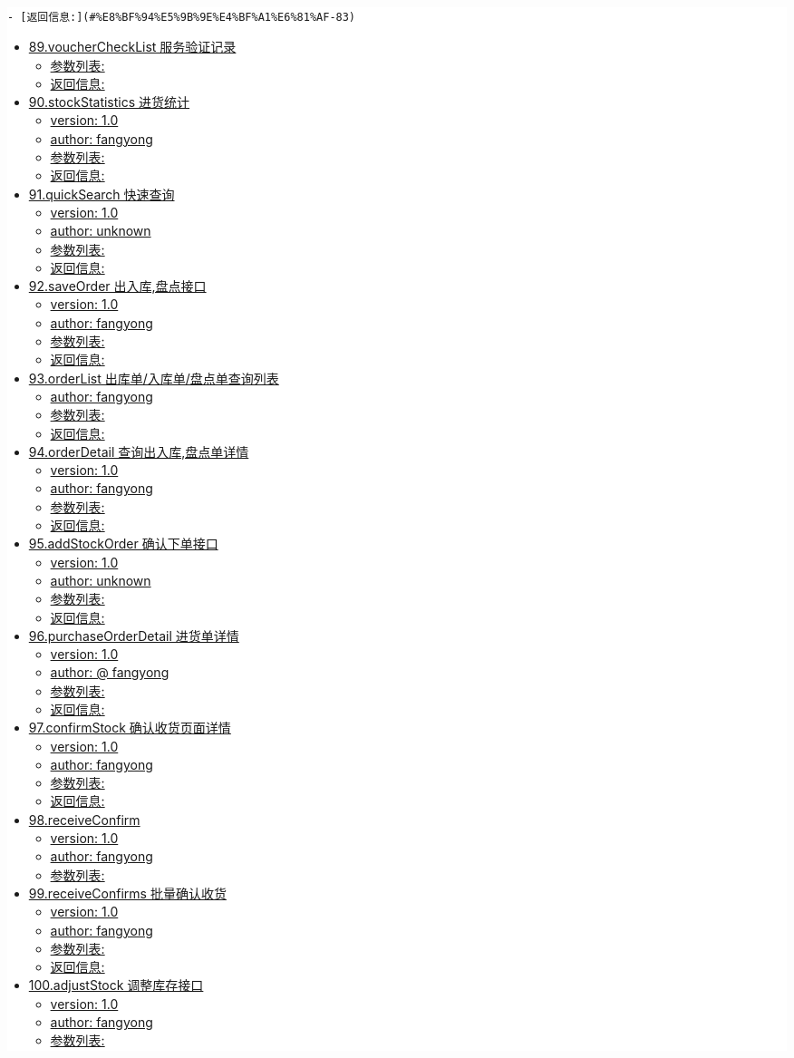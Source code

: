     - [返回信息:](#%E8%BF%94%E5%9B%9E%E4%BF%A1%E6%81%AF-83)
- [89.voucherCheckList 服务验证记录](#89voucherchecklist-%E6%9C%8D%E5%8A%A1%E9%AA%8C%E8%AF%81%E8%AE%B0%E5%BD%95)
    - [参数列表:](#%E5%8F%82%E6%95%B0%E5%88%97%E8%A1%A8-83)
    - [返回信息:](#%E8%BF%94%E5%9B%9E%E4%BF%A1%E6%81%AF-84)
- [90.stockStatistics  进货统计](#90stockstatistics--%E8%BF%9B%E8%B4%A7%E7%BB%9F%E8%AE%A1)
    - [version:  1.0](#version--10-76)
    - [author:  fangyong](#author--fangyong-57)
    - [参数列表:](#%E5%8F%82%E6%95%B0%E5%88%97%E8%A1%A8-84)
    - [返回信息:](#%E8%BF%94%E5%9B%9E%E4%BF%A1%E6%81%AF-85)
- [91.quickSearch 快速查询](#91quicksearch-%E5%BF%AB%E9%80%9F%E6%9F%A5%E8%AF%A2)
    - [version:  1.0](#version--10-77)
    - [author:  unknown](#author--unknown-20)
    - [参数列表:](#%E5%8F%82%E6%95%B0%E5%88%97%E8%A1%A8-85)
    - [返回信息:](#%E8%BF%94%E5%9B%9E%E4%BF%A1%E6%81%AF-86)
- [92.saveOrder 出入库,盘点接口](#92saveorder-%E5%87%BA%E5%85%A5%E5%BA%93%E7%9B%98%E7%82%B9%E6%8E%A5%E5%8F%A3)
    - [version:  1.0](#version--10-78)
    - [author:  fangyong](#author--fangyong-58)
    - [参数列表:](#%E5%8F%82%E6%95%B0%E5%88%97%E8%A1%A8-86)
    - [返回信息:](#%E8%BF%94%E5%9B%9E%E4%BF%A1%E6%81%AF-87)
- [93.orderList  出库单/入库单/盘点单查询列表](#93orderlist--%E5%87%BA%E5%BA%93%E5%8D%95%E5%85%A5%E5%BA%93%E5%8D%95%E7%9B%98%E7%82%B9%E5%8D%95%E6%9F%A5%E8%AF%A2%E5%88%97%E8%A1%A8)
    - [author: fangyong](#author-fangyong)
    - [参数列表:](#%E5%8F%82%E6%95%B0%E5%88%97%E8%A1%A8-87)
    - [返回信息:](#%E8%BF%94%E5%9B%9E%E4%BF%A1%E6%81%AF-88)
- [94.orderDetail 查询出入库,盘点单详情](#94orderdetail-%E6%9F%A5%E8%AF%A2%E5%87%BA%E5%85%A5%E5%BA%93%E7%9B%98%E7%82%B9%E5%8D%95%E8%AF%A6%E6%83%85)
    - [version:  1.0](#version--10-79)
    - [author:  fangyong](#author--fangyong-59)
    - [参数列表:](#%E5%8F%82%E6%95%B0%E5%88%97%E8%A1%A8-88)
    - [返回信息:](#%E8%BF%94%E5%9B%9E%E4%BF%A1%E6%81%AF-89)
- [95.addStockOrder  确认下单接口](#95addstockorder--%E7%A1%AE%E8%AE%A4%E4%B8%8B%E5%8D%95%E6%8E%A5%E5%8F%A3)
    - [version:  1.0](#version--10-80)
    - [author:  unknown](#author--unknown-21)
    - [参数列表:](#%E5%8F%82%E6%95%B0%E5%88%97%E8%A1%A8-89)
    - [返回信息:](#%E8%BF%94%E5%9B%9E%E4%BF%A1%E6%81%AF-90)
- [96.purchaseOrderDetail 进货单详情](#96purchaseorderdetail-%E8%BF%9B%E8%B4%A7%E5%8D%95%E8%AF%A6%E6%83%85)
    - [version:  1.0](#version--10-81)
    - [author: @ fangyong](#author-@-fangyong)
    - [参数列表:](#%E5%8F%82%E6%95%B0%E5%88%97%E8%A1%A8-90)
    - [返回信息:](#%E8%BF%94%E5%9B%9E%E4%BF%A1%E6%81%AF-91)
- [97.confirmStock 确认收货页面详情](#97confirmstock-%E7%A1%AE%E8%AE%A4%E6%94%B6%E8%B4%A7%E9%A1%B5%E9%9D%A2%E8%AF%A6%E6%83%85)
    - [version:  1.0](#version--10-82)
    - [author:  fangyong](#author--fangyong-60)
    - [参数列表:](#%E5%8F%82%E6%95%B0%E5%88%97%E8%A1%A8-91)
    - [返回信息:](#%E8%BF%94%E5%9B%9E%E4%BF%A1%E6%81%AF-92)
- [98.receiveConfirm](#98receiveconfirm)
    - [version:  1.0](#version--10-83)
    - [author:  fangyong](#author--fangyong-61)
    - [参数列表:](#%E5%8F%82%E6%95%B0%E5%88%97%E8%A1%A8-92)
- [99.receiveConfirms 批量确认收货](#99receiveconfirms-%E6%89%B9%E9%87%8F%E7%A1%AE%E8%AE%A4%E6%94%B6%E8%B4%A7)
    - [version:  1.0](#version--10-84)
    - [author:  fangyong](#author--fangyong-62)
    - [参数列表:](#%E5%8F%82%E6%95%B0%E5%88%97%E8%A1%A8-93)
    - [返回信息:](#%E8%BF%94%E5%9B%9E%E4%BF%A1%E6%81%AF-93)
- [100.adjustStock 调整库存接口](#100adjuststock-%E8%B0%83%E6%95%B4%E5%BA%93%E5%AD%98%E6%8E%A5%E5%8F%A3)
    - [version:  1.0](#version--10-85)
    - [author:  fangyong](#author--fangyong-63)
    - [参数列表:](#%E5%8F%82%E6%95%B0%E5%88%97%E8%A1%A8-94)